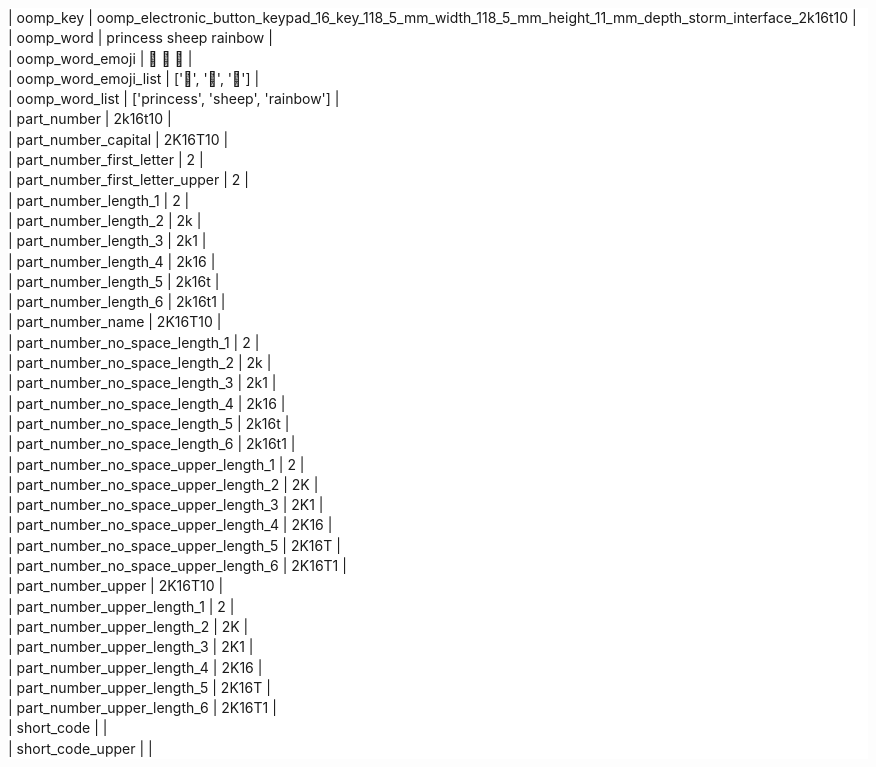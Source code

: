| oomp_key | oomp_electronic_button_keypad_16_key_118_5_mm_width_118_5_mm_height_11_mm_depth_storm_interface_2k16t10 |  
| oomp_word | princess sheep rainbow |  
| oomp_word_emoji | :princess: :sheep: :rainbow: |  
| oomp_word_emoji_list | [':princess:', ':sheep:', ':rainbow:'] |  
| oomp_word_list | ['princess', 'sheep', 'rainbow'] |  
| part_number | 2k16t10 |  
| part_number_capital | 2K16T10 |  
| part_number_first_letter | 2 |  
| part_number_first_letter_upper | 2 |  
| part_number_length_1 | 2 |  
| part_number_length_2 | 2k |  
| part_number_length_3 | 2k1 |  
| part_number_length_4 | 2k16 |  
| part_number_length_5 | 2k16t |  
| part_number_length_6 | 2k16t1 |  
| part_number_name | 2K16T10 |  
| part_number_no_space_length_1 | 2 |  
| part_number_no_space_length_2 | 2k |  
| part_number_no_space_length_3 | 2k1 |  
| part_number_no_space_length_4 | 2k16 |  
| part_number_no_space_length_5 | 2k16t |  
| part_number_no_space_length_6 | 2k16t1 |  
| part_number_no_space_upper_length_1 | 2 |  
| part_number_no_space_upper_length_2 | 2K |  
| part_number_no_space_upper_length_3 | 2K1 |  
| part_number_no_space_upper_length_4 | 2K16 |  
| part_number_no_space_upper_length_5 | 2K16T |  
| part_number_no_space_upper_length_6 | 2K16T1 |  
| part_number_upper | 2K16T10 |  
| part_number_upper_length_1 | 2 |  
| part_number_upper_length_2 | 2K |  
| part_number_upper_length_3 | 2K1 |  
| part_number_upper_length_4 | 2K16 |  
| part_number_upper_length_5 | 2K16T |  
| part_number_upper_length_6 | 2K16T1 |  
| short_code |  |  
| short_code_upper |  |  
